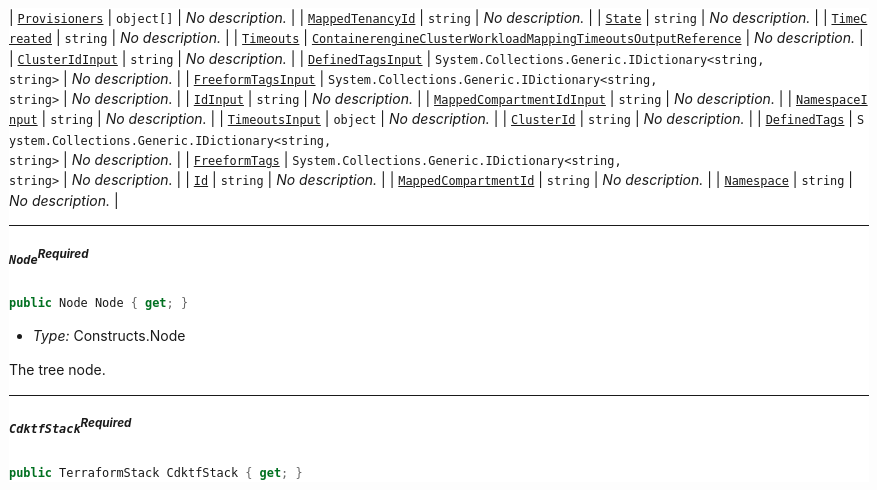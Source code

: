 | <code><a href="#rhizo-co-terraform-provider-oci.containerengineClusterWorkloadMapping.ContainerengineClusterWorkloadMapping.property.provisioners">Provisioners</a></code> | <code>object[]</code> | *No description.* |
| <code><a href="#rhizo-co-terraform-provider-oci.containerengineClusterWorkloadMapping.ContainerengineClusterWorkloadMapping.property.mappedTenancyId">MappedTenancyId</a></code> | <code>string</code> | *No description.* |
| <code><a href="#rhizo-co-terraform-provider-oci.containerengineClusterWorkloadMapping.ContainerengineClusterWorkloadMapping.property.state">State</a></code> | <code>string</code> | *No description.* |
| <code><a href="#rhizo-co-terraform-provider-oci.containerengineClusterWorkloadMapping.ContainerengineClusterWorkloadMapping.property.timeCreated">TimeCreated</a></code> | <code>string</code> | *No description.* |
| <code><a href="#rhizo-co-terraform-provider-oci.containerengineClusterWorkloadMapping.ContainerengineClusterWorkloadMapping.property.timeouts">Timeouts</a></code> | <code><a href="#rhizo-co-terraform-provider-oci.containerengineClusterWorkloadMapping.ContainerengineClusterWorkloadMappingTimeoutsOutputReference">ContainerengineClusterWorkloadMappingTimeoutsOutputReference</a></code> | *No description.* |
| <code><a href="#rhizo-co-terraform-provider-oci.containerengineClusterWorkloadMapping.ContainerengineClusterWorkloadMapping.property.clusterIdInput">ClusterIdInput</a></code> | <code>string</code> | *No description.* |
| <code><a href="#rhizo-co-terraform-provider-oci.containerengineClusterWorkloadMapping.ContainerengineClusterWorkloadMapping.property.definedTagsInput">DefinedTagsInput</a></code> | <code>System.Collections.Generic.IDictionary<string, string></code> | *No description.* |
| <code><a href="#rhizo-co-terraform-provider-oci.containerengineClusterWorkloadMapping.ContainerengineClusterWorkloadMapping.property.freeformTagsInput">FreeformTagsInput</a></code> | <code>System.Collections.Generic.IDictionary<string, string></code> | *No description.* |
| <code><a href="#rhizo-co-terraform-provider-oci.containerengineClusterWorkloadMapping.ContainerengineClusterWorkloadMapping.property.idInput">IdInput</a></code> | <code>string</code> | *No description.* |
| <code><a href="#rhizo-co-terraform-provider-oci.containerengineClusterWorkloadMapping.ContainerengineClusterWorkloadMapping.property.mappedCompartmentIdInput">MappedCompartmentIdInput</a></code> | <code>string</code> | *No description.* |
| <code><a href="#rhizo-co-terraform-provider-oci.containerengineClusterWorkloadMapping.ContainerengineClusterWorkloadMapping.property.namespaceInput">NamespaceInput</a></code> | <code>string</code> | *No description.* |
| <code><a href="#rhizo-co-terraform-provider-oci.containerengineClusterWorkloadMapping.ContainerengineClusterWorkloadMapping.property.timeoutsInput">TimeoutsInput</a></code> | <code>object</code> | *No description.* |
| <code><a href="#rhizo-co-terraform-provider-oci.containerengineClusterWorkloadMapping.ContainerengineClusterWorkloadMapping.property.clusterId">ClusterId</a></code> | <code>string</code> | *No description.* |
| <code><a href="#rhizo-co-terraform-provider-oci.containerengineClusterWorkloadMapping.ContainerengineClusterWorkloadMapping.property.definedTags">DefinedTags</a></code> | <code>System.Collections.Generic.IDictionary<string, string></code> | *No description.* |
| <code><a href="#rhizo-co-terraform-provider-oci.containerengineClusterWorkloadMapping.ContainerengineClusterWorkloadMapping.property.freeformTags">FreeformTags</a></code> | <code>System.Collections.Generic.IDictionary<string, string></code> | *No description.* |
| <code><a href="#rhizo-co-terraform-provider-oci.containerengineClusterWorkloadMapping.ContainerengineClusterWorkloadMapping.property.id">Id</a></code> | <code>string</code> | *No description.* |
| <code><a href="#rhizo-co-terraform-provider-oci.containerengineClusterWorkloadMapping.ContainerengineClusterWorkloadMapping.property.mappedCompartmentId">MappedCompartmentId</a></code> | <code>string</code> | *No description.* |
| <code><a href="#rhizo-co-terraform-provider-oci.containerengineClusterWorkloadMapping.ContainerengineClusterWorkloadMapping.property.namespace">Namespace</a></code> | <code>string</code> | *No description.* |

---

##### `Node`<sup>Required</sup> <a name="Node" id="rhizo-co-terraform-provider-oci.containerengineClusterWorkloadMapping.ContainerengineClusterWorkloadMapping.property.node"></a>

```csharp
public Node Node { get; }
```

- *Type:* Constructs.Node

The tree node.

---

##### `CdktfStack`<sup>Required</sup> <a name="CdktfStack" id="rhizo-co-terraform-provider-oci.containerengineClusterWorkloadMapping.ContainerengineClusterWorkloadMapping.property.cdktfStack"></a>

```csharp
public TerraformStack CdktfStack { get; }
```
